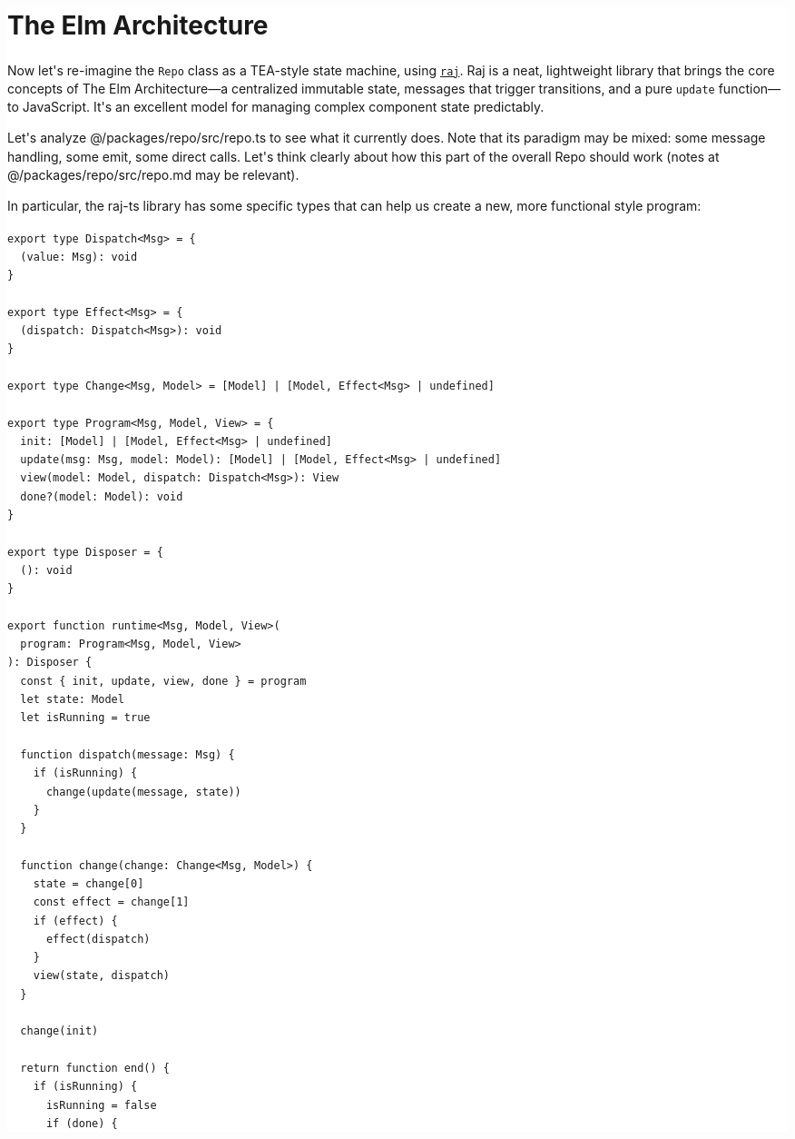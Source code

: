 # The Elm Architecture

Now let's re-imagine the `Repo` class as a TEA-style state machine, using [`raj`](https://github.com/hyperapp/raj). Raj is a neat, lightweight library that brings the core concepts of The Elm Architecture—a centralized immutable state, messages that trigger transitions, and a pure `update` function—to JavaScript. It's an excellent model for managing complex component state predictably.

Let's analyze @/packages/repo/src/repo.ts  to see what it currently does. Note that its paradigm may be mixed: some message handling, some emit, some direct calls. Let's think clearly about how this part of the overall Repo should work (notes at @/packages/repo/src/repo.md may be relevant).

In particular, the raj-ts library has some specific types that can help us create a new, more functional style program:

```
export type Dispatch<Msg> = {
  (value: Msg): void
}

export type Effect<Msg> = {
  (dispatch: Dispatch<Msg>): void
}

export type Change<Msg, Model> = [Model] | [Model, Effect<Msg> | undefined]

export type Program<Msg, Model, View> = {
  init: [Model] | [Model, Effect<Msg> | undefined]
  update(msg: Msg, model: Model): [Model] | [Model, Effect<Msg> | undefined]
  view(model: Model, dispatch: Dispatch<Msg>): View
  done?(model: Model): void
}

export type Disposer = {
  (): void
}

export function runtime<Msg, Model, View>(
  program: Program<Msg, Model, View>
): Disposer {
  const { init, update, view, done } = program
  let state: Model
  let isRunning = true

  function dispatch(message: Msg) {
    if (isRunning) {
      change(update(message, state))
    }
  }

  function change(change: Change<Msg, Model>) {
    state = change[0]
    const effect = change[1]
    if (effect) {
      effect(dispatch)
    }
    view(state, dispatch)
  }

  change(init)

  return function end() {
    if (isRunning) {
      isRunning = false
      if (done) {
```